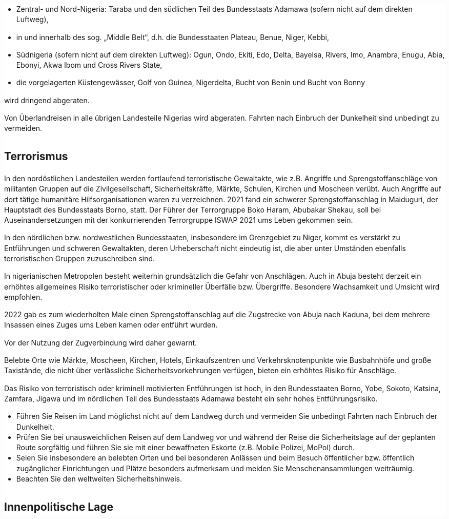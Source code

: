 - Zentral- und Nord-Nigeria: Taraba und den südlichen Teil des Bundesstaats Adamawa (sofern nicht auf dem direkten Luftweg),

- in und innerhalb des sog. „Middle Belt“, d.h. die Bundesstaaten Plateau, Benue, Niger, Kebbi,

- Südnigeria (sofern nicht auf dem direkten Luftweg): Ogun, Ondo, Ekiti, Edo, Delta, Bayelsa, Rivers, Imo, Anambra, Enugu, Abia, Ebonyi, Akwa Ibom und Cross Rivers State,

- die vorgelagerten Küstengewässer, Golf von Guinea, Nigerdelta, Bucht von Benin und Bucht von Bonny

wird dringend abgeraten. 

Von Überlandreisen in alle übrigen Landesteile Nigerias wird abgeraten. Fahrten nach Einbruch der Dunkelheit sind unbedingt zu vermeiden.

Terrorismus
---

In den nordöstlichen Landesteilen werden fortlaufend terroristische Gewaltakte, wie z.B. Angriffe und Sprengstoffanschläge von militanten Gruppen auf die Zivilgesellschaft, Sicherheitskräfte, Märkte, Schulen, Kirchen und Moscheen verübt. Auch Angriffe auf dort tätige humanitäre Hilfsorganisationen waren zu verzeichnen. 2021 fand ein schwerer Sprengstoffanschlag in Maiduguri, der Hauptstadt des Bundesstaats Borno, statt. Der Führer der Terrorgruppe Boko Haram, Abubakar Shekau, soll bei Auseinandersetzungen mit der konkurrierenden Terrorgruppe ISWAP 2021 ums Leben gekommen sein.

In den nördlichen bzw. nordwestlichen Bundesstaaten, insbesondere im Grenzgebiet zu Niger, kommt es verstärkt zu Entführungen und schweren Gewaltakten, deren Urheberschaft nicht eindeutig ist, die aber unter Umständen ebenfalls terroristischen Gruppen zuzuschreiben sind.

In nigerianischen Metropolen besteht weiterhin grundsätzlich die Gefahr von Anschlägen. Auch in Abuja besteht derzeit ein erhöhtes allgemeines Risiko terroristischer oder krimineller Überfälle bzw. Übergriffe. Besondere Wachsamkeit und Umsicht wird empfohlen.

2022 gab es zum wiederholten Male einen Sprengstoffanschlag auf die Zugstrecke von Abuja nach Kaduna, bei dem mehrere Insassen eines Zuges ums Leben kamen oder entführt wurden.

Vor der Nutzung der Zugverbindung wird daher gewarnt.

Belebte Orte wie Märkte, Moscheen, Kirchen, Hotels, Einkaufszentren und Verkehrsknotenpunkte wie Busbahnhöfe und große Taxistände, die nicht über verlässliche Sicherheitsvorkehrungen verfügen, bieten ein erhöhtes Risiko für Anschläge.

Das Risiko von terroristisch oder kriminell motivierten Entführungen ist hoch, in den Bundesstaaten Borno, Yobe, Sokoto, Katsina, Zamfara, Jigawa und im nördlichen Teil des Bundesstaats Adamawa besteht ein sehr hohes Entführungsrisiko.

-    Führen Sie Reisen im Land möglichst nicht auf dem Landweg durch und vermeiden Sie unbedingt Fahrten nach Einbruch der Dunkelheit.
-    Prüfen Sie bei unausweichlichen Reisen auf dem Landweg vor und während der Reise die Sicherheitslage auf der geplanten Route sorgfältig und führen Sie sie mit einer bewaffneten Eskorte (z.B. Mobile Polizei, MoPol) durch.
-    Seien Sie insbesondere an belebten Orten und bei besonderen Anlässen und beim Besuch öffentlicher bzw. öffentlich zugänglicher Einrichtungen und Plätze besonders aufmerksam und meiden Sie Menschenansammlungen weiträumig.
-    Beachten Sie den weltweiten Sicherheitshinweis.

Innenpolitische Lage
---
